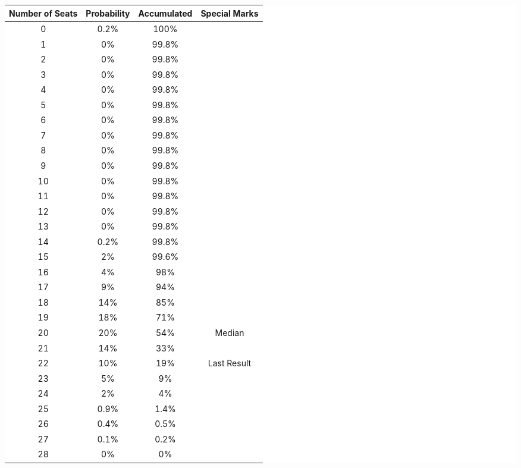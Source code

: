 | Number of Seats | Probability | Accumulated | Special Marks |
|:---------------:|:-----------:|:-----------:|:-------------:|
| 0 | 0.2% | 100% |  |
| 1 | 0% | 99.8% |  |
| 2 | 0% | 99.8% |  |
| 3 | 0% | 99.8% |  |
| 4 | 0% | 99.8% |  |
| 5 | 0% | 99.8% |  |
| 6 | 0% | 99.8% |  |
| 7 | 0% | 99.8% |  |
| 8 | 0% | 99.8% |  |
| 9 | 0% | 99.8% |  |
| 10 | 0% | 99.8% |  |
| 11 | 0% | 99.8% |  |
| 12 | 0% | 99.8% |  |
| 13 | 0% | 99.8% |  |
| 14 | 0.2% | 99.8% |  |
| 15 | 2% | 99.6% |  |
| 16 | 4% | 98% |  |
| 17 | 9% | 94% |  |
| 18 | 14% | 85% |  |
| 19 | 18% | 71% |  |
| 20 | 20% | 54% | Median |
| 21 | 14% | 33% |  |
| 22 | 10% | 19% | Last Result |
| 23 | 5% | 9% |  |
| 24 | 2% | 4% |  |
| 25 | 0.9% | 1.4% |  |
| 26 | 0.4% | 0.5% |  |
| 27 | 0.1% | 0.2% |  |
| 28 | 0% | 0% |  |
